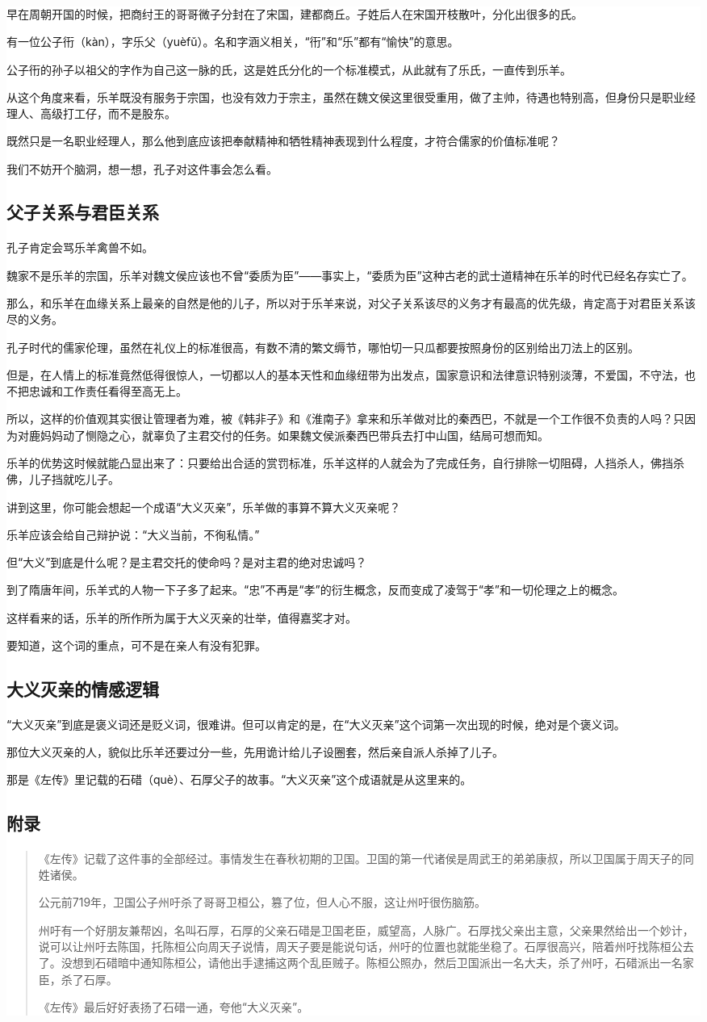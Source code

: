 早在周朝开国的时候，把商纣王的哥哥微子分封在了宋国，建都商丘。子姓后人在宋国开枝散叶，分化出很多的氏。

有一位公子衎（kàn），字乐父（yuèfǔ）。名和字涵义相关，“衎”和“乐”都有“愉快”的意思。

公子衎的孙子以祖父的字作为自己这一脉的氏，这是姓氏分化的一个标准模式，从此就有了乐氏，一直传到乐羊。

从这个角度来看，乐羊既没有服务于宗国，也没有效力于宗主，虽然在魏文侯这里很受重用，做了主帅，待遇也特别高，但身份只是职业经理人、高级打工仔，而不是股东。

既然只是一名职业经理人，那么他到底应该把奉献精神和牺牲精神表现到什么程度，才符合儒家的价值标准呢？

我们不妨开个脑洞，想一想，孔子对这件事会怎么看。

## 父子关系与君臣关系

孔子肯定会骂乐羊禽兽不如。

魏家不是乐羊的宗国，乐羊对魏文侯应该也不曾“委质为臣”——事实上，“委质为臣”这种古老的武士道精神在乐羊的时代已经名存实亡了。

那么，和乐羊在血缘关系上最亲的自然是他的儿子，所以对于乐羊来说，对父子关系该尽的义务才有最高的优先级，肯定高于对君臣关系该尽的义务。

孔子时代的儒家伦理，虽然在礼仪上的标准很高，有数不清的繁文缛节，哪怕切一只瓜都要按照身份的区别给出刀法上的区别。

但是，在人情上的标准竟然低得很惊人，一切都以人的基本天性和血缘纽带为出发点，国家意识和法律意识特别淡薄，不爱国，不守法，也不把忠诚和工作责任看得至高无上。

所以，这样的价值观其实很让管理者为难，被《韩非子》和《淮南子》拿来和乐羊做对比的秦西巴，不就是一个工作很不负责的人吗？只因为对鹿妈妈动了恻隐之心，就辜负了主君交付的任务。如果魏文侯派秦西巴带兵去打中山国，结局可想而知。

乐羊的优势这时候就能凸显出来了：只要给出合适的赏罚标准，乐羊这样的人就会为了完成任务，自行排除一切阻碍，人挡杀人，佛挡杀佛，儿子挡就吃儿子。

讲到这里，你可能会想起一个成语“大义灭亲”，乐羊做的事算不算大义灭亲呢？

乐羊应该会给自己辩护说：“大义当前，不徇私情。”

但“大义”到底是什么呢？是主君交托的使命吗？是对主君的绝对忠诚吗？

到了隋唐年间，乐羊式的人物一下子多了起来。“忠”不再是“孝”的衍生概念，反而变成了凌驾于“孝”和一切伦理之上的概念。

这样看来的话，乐羊的所作所为属于大义灭亲的壮举，值得嘉奖才对。

要知道，这个词的重点，可不是在亲人有没有犯罪。

## 大义灭亲的情感逻辑

“大义灭亲”到底是褒义词还是贬义词，很难讲。但可以肯定的是，在“大义灭亲”这个词第一次出现的时候，绝对是个褒义词。

那位大义灭亲的人，貌似比乐羊还要过分一些，先用诡计给儿子设圈套，然后亲自派人杀掉了儿子。

那是《左传》里记载的石碏（què）、石厚父子的故事。“大义灭亲”这个成语就是从这里来的。

## 附录

> 《左传》记载了这件事的全部经过。事情发生在春秋初期的卫国。卫国的第一代诸侯是周武王的弟弟康叔，所以卫国属于周天子的同姓诸侯。
> 
> 
> 
> 公元前719年，卫国公子州吁杀了哥哥卫桓公，篡了位，但人心不服，这让州吁很伤脑筋。
> 
> 
> 
> 州吁有一个好朋友兼帮凶，名叫石厚，石厚的父亲石碏是卫国老臣，威望高，人脉广。石厚找父亲出主意，父亲果然给出一个妙计，说可以让州吁去陈国，托陈桓公向周天子说情，周天子要是能说句话，州吁的位置也就能坐稳了。石厚很高兴，陪着州吁找陈桓公去了。没想到石碏暗中通知陈桓公，请他出手逮捕这两个乱臣贼子。陈桓公照办，然后卫国派出一名大夫，杀了州吁，石碏派出一名家臣，杀了石厚。
> 
> 
> 
> 《左传》最后好好表扬了石碏一通，夸他“大义灭亲”。
